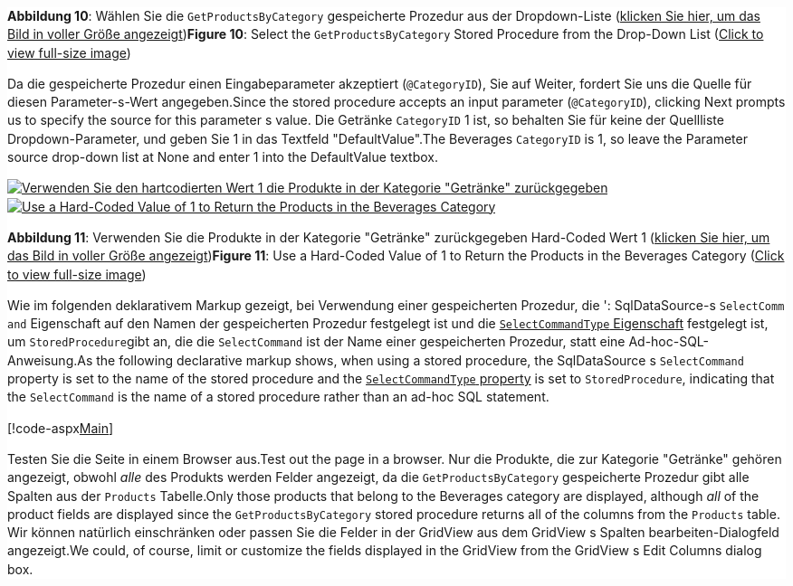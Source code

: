 <span data-ttu-id="e6b9a-243">**Abbildung 10**: Wählen Sie die `GetProductsByCategory` gespeicherte Prozedur aus der Dropdown-Liste ([klicken Sie hier, um das Bild in voller Größe angezeigt](using-parameterized-queries-with-the-sqldatasource-vb/_static/image20.png))</span><span class="sxs-lookup"><span data-stu-id="e6b9a-243">**Figure 10**: Select the `GetProductsByCategory` Stored Procedure from the Drop-Down List ([Click to view full-size image](using-parameterized-queries-with-the-sqldatasource-vb/_static/image20.png))</span></span>


<span data-ttu-id="e6b9a-244">Da die gespeicherte Prozedur einen Eingabeparameter akzeptiert (`@CategoryID`), Sie auf Weiter, fordert Sie uns die Quelle für diesen Parameter-s-Wert angegeben.</span><span class="sxs-lookup"><span data-stu-id="e6b9a-244">Since the stored procedure accepts an input parameter (`@CategoryID`), clicking Next prompts us to specify the source for this parameter s value.</span></span> <span data-ttu-id="e6b9a-245">Die Getränke `CategoryID` 1 ist, so behalten Sie für keine der Quellliste Dropdown-Parameter, und geben Sie 1 in das Textfeld "DefaultValue".</span><span class="sxs-lookup"><span data-stu-id="e6b9a-245">The Beverages `CategoryID` is 1, so leave the Parameter source drop-down list at None and enter 1 into the DefaultValue textbox.</span></span>


<span data-ttu-id="e6b9a-246">[![Verwenden Sie den hartcodierten Wert 1 die Produkte in der Kategorie "Getränke" zurückgegeben](using-parameterized-queries-with-the-sqldatasource-vb/_static/image11.gif)](using-parameterized-queries-with-the-sqldatasource-vb/_static/image21.png)</span><span class="sxs-lookup"><span data-stu-id="e6b9a-246">[![Use a Hard-Coded Value of 1 to Return the Products in the Beverages Category](using-parameterized-queries-with-the-sqldatasource-vb/_static/image11.gif)](using-parameterized-queries-with-the-sqldatasource-vb/_static/image21.png)</span></span>

<span data-ttu-id="e6b9a-247">**Abbildung 11**: Verwenden Sie die Produkte in der Kategorie "Getränke" zurückgegeben Hard-Coded Wert 1 ([klicken Sie hier, um das Bild in voller Größe angezeigt](using-parameterized-queries-with-the-sqldatasource-vb/_static/image22.png))</span><span class="sxs-lookup"><span data-stu-id="e6b9a-247">**Figure 11**: Use a Hard-Coded Value of 1 to Return the Products in the Beverages Category ([Click to view full-size image](using-parameterized-queries-with-the-sqldatasource-vb/_static/image22.png))</span></span>


<span data-ttu-id="e6b9a-248">Wie im folgenden deklarativem Markup gezeigt, bei Verwendung einer gespeicherten Prozedur, die ': SqlDataSource-s `SelectCommand` Eigenschaft auf den Namen der gespeicherten Prozedur festgelegt ist und die [ `SelectCommandType` Eigenschaft](https://msdn.microsoft.com/library/system.web.ui.webcontrols.sqldatasource.selectcommandtype.aspx) festgelegt ist, um `StoredProcedure`gibt an, die die `SelectCommand` ist der Name einer gespeicherten Prozedur, statt eine Ad-hoc-SQL-Anweisung.</span><span class="sxs-lookup"><span data-stu-id="e6b9a-248">As the following declarative markup shows, when using a stored procedure, the SqlDataSource s `SelectCommand` property is set to the name of the stored procedure and the [`SelectCommandType` property](https://msdn.microsoft.com/library/system.web.ui.webcontrols.sqldatasource.selectcommandtype.aspx) is set to `StoredProcedure`, indicating that the `SelectCommand` is the name of a stored procedure rather than an ad-hoc SQL statement.</span></span>


[!code-aspx[Main](using-parameterized-queries-with-the-sqldatasource-vb/samples/sample9.aspx)]

<span data-ttu-id="e6b9a-249">Testen Sie die Seite in einem Browser aus.</span><span class="sxs-lookup"><span data-stu-id="e6b9a-249">Test out the page in a browser.</span></span> <span data-ttu-id="e6b9a-250">Nur die Produkte, die zur Kategorie "Getränke" gehören angezeigt, obwohl *alle* des Produkts werden Felder angezeigt, da die `GetProductsByCategory` gespeicherte Prozedur gibt alle Spalten aus der `Products` Tabelle.</span><span class="sxs-lookup"><span data-stu-id="e6b9a-250">Only those products that belong to the Beverages category are displayed, although *all* of the product fields are displayed since the `GetProductsByCategory` stored procedure returns all of the columns from the `Products` table.</span></span> <span data-ttu-id="e6b9a-251">Wir können natürlich einschränken oder passen Sie die Felder in der GridView aus dem GridView s Spalten bearbeiten-Dialogfeld angezeigt.</span><span class="sxs-lookup"><span data-stu-id="e6b9a-251">We could, of course, limit or customize the fields displayed in the GridView from the GridView s Edit Columns dialog box.</span></span>
